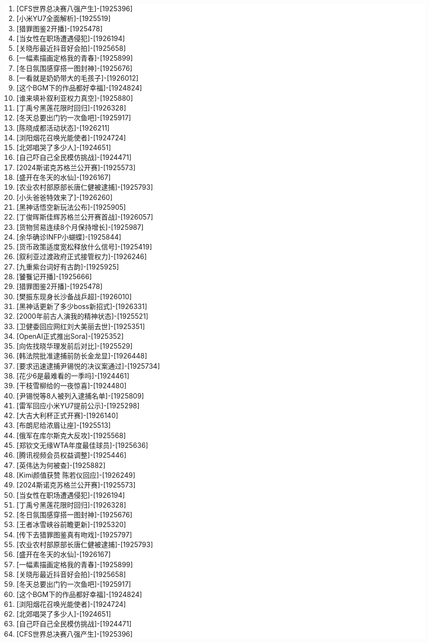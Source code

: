1. [CFS世界总决赛八强产生]-[1925396]
1. [小米YU7全面解析]-[1925519]
1. [猎罪图鉴2开播]-[1925478]
1. [当女性在职场遭遇侵犯]-[1926194]
1. [关晓彤最近抖音好会拍]-[1925658]
1. [一幅素描画定格我的青春]-[1925899]
1. [冬日氛围感穿搭一图封神]-[1925676]
1. [一看就是奶奶带大的毛孩子]-[1926012]
1. [这个BGM下的作品都好幸福]-[1924824]
1. [谁来填补叙利亚权力真空]-[1925880]
1. [丁禹兮黑莲花限时回归]-[1926328]
1. [冬天总要出门钓一次鱼吧]-[1925917]
1. [陈晓成都活动状态]-[1926211]
1. [浏阳烟花召唤光能使者]-[1924724]
1. [北郊唱哭了多少人]-[1924651]
1. [自己吓自己全民模仿挑战]-[1924471]
1. [2024斯诺克苏格兰公开赛]-[1925573]
1. [盛开在冬天的水仙]-[1926167]
1. [农业农村部原部长唐仁健被逮捕]-[1925793]
1. [小头爸爸特效来了]-[1926260]
1. [黑神话悟空新玩法公布]-[1925905]
1. [丁俊晖斯佳辉苏格兰公开赛首战]-[1926057]
1. [货物贸易连续8个月保持增长]-[1925987]
1. [余华确诊INFP小蝴蝶]-[1925844]
1. [货币政策适度宽松释放什么信号]-[1925419]
1. [叙利亚过渡政府正式接管权力]-[1926246]
1. [九重紫台词好有古韵]-[1925925]
1. [饕餮记开播]-[1925666]
1. [猎罪图鉴2开播]-[1925478]
1. [樊振东现身长沙备战乒超]-[1926010]
1. [黑神话更新了多少boss新招式]-[1926331]
1. [2000年前古人演我的精神状态]-[1925521]
1. [卫健委回应网红刘大美丽去世]-[1925351]
1. [OpenAI正式推出Sora]-[1925352]
1. [向佐找晓华理发前后对比]-[1925529]
1. [韩法院批准逮捕前防长金龙显]-[1926448]
1. [要求迅速逮捕尹锡悦的决议案通过]-[1925734]
1. [花少6是最难看的一季吗]-[1924461]
1. [干枝雪柳给的一夜惊喜]-[1924480]
1. [尹锡悦等8人被列入逮捕名单]-[1925809]
1. [雷军回应小米YU7提前公示]-[1925298]
1. [大吉大利杯正式开赛]-[1926140]
1. [布朗尼给浓眉让座]-[1925513]
1. [俄军在库尔斯克大反攻]-[1925568]
1. [郑钦文无缘WTA年度最佳球员]-[1925636]
1. [腾讯视频会员权益调整]-[1925446]
1. [英伟达为何被查]-[1925882]
1. [Kimi颜值获赞 陈若仪回应]-[1926249]
1. [2024斯诺克苏格兰公开赛]-[1925573]
1. [当女性在职场遭遇侵犯]-[1926194]
1. [丁禹兮黑莲花限时回归]-[1926328]
1. [冬日氛围感穿搭一图封神]-[1925676]
1. [王者冰雪峡谷前瞻更新]-[1925320]
1. [传下去猎罪图鉴真有吻戏]-[1925797]
1. [农业农村部原部长唐仁健被逮捕]-[1925793]
1. [盛开在冬天的水仙]-[1926167]
1. [一幅素描画定格我的青春]-[1925899]
1. [关晓彤最近抖音好会拍]-[1925658]
1. [冬天总要出门钓一次鱼吧]-[1925917]
1. [这个BGM下的作品都好幸福]-[1924824]
1. [浏阳烟花召唤光能使者]-[1924724]
1. [北郊唱哭了多少人]-[1924651]
1. [自己吓自己全民模仿挑战]-[1924471]
1. [CFS世界总决赛八强产生]-[1925396]